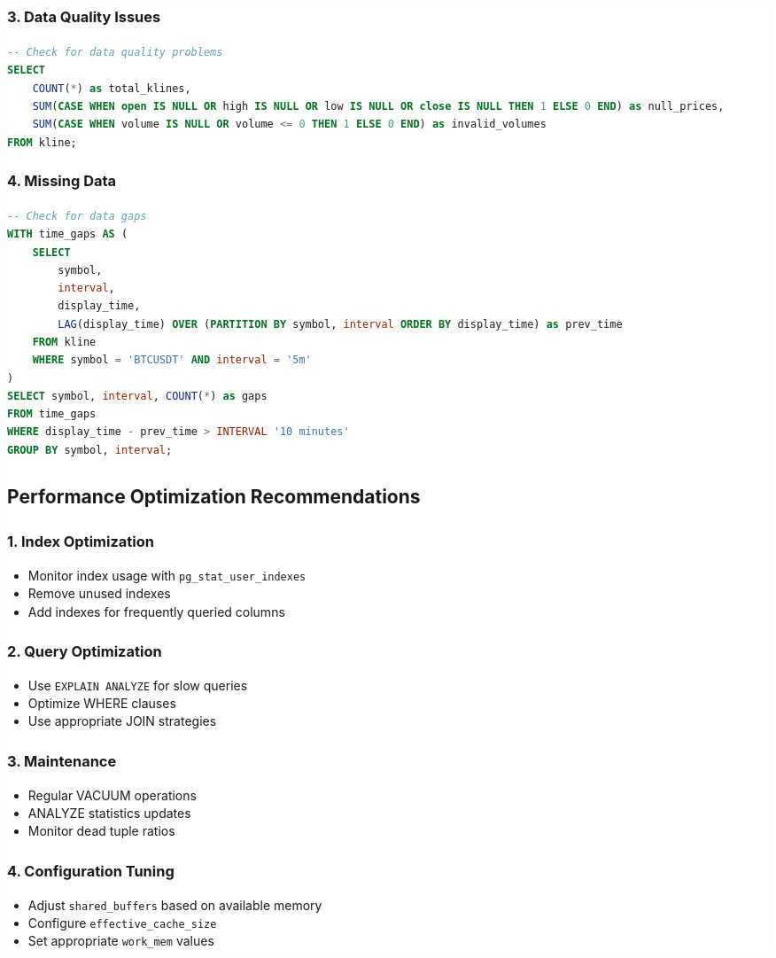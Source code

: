 ### 3. Data Quality Issues
```sql
-- Check for data quality problems
SELECT 
    COUNT(*) as total_klines,
    SUM(CASE WHEN open IS NULL OR high IS NULL OR low IS NULL OR close IS NULL THEN 1 ELSE 0 END) as null_prices,
    SUM(CASE WHEN volume IS NULL OR volume <= 0 THEN 1 ELSE 0 END) as invalid_volumes
FROM kline;
```

### 4. Missing Data
```sql
-- Check for data gaps
WITH time_gaps AS (
    SELECT 
        symbol,
        interval,
        display_time,
        LAG(display_time) OVER (PARTITION BY symbol, interval ORDER BY display_time) as prev_time
    FROM kline
    WHERE symbol = 'BTCUSDT' AND interval = '5m'
)
SELECT symbol, interval, COUNT(*) as gaps
FROM time_gaps 
WHERE display_time - prev_time > INTERVAL '10 minutes'
GROUP BY symbol, interval;
```

## Performance Optimization Recommendations

### 1. Index Optimization
- Monitor index usage with `pg_stat_user_indexes`
- Remove unused indexes
- Add indexes for frequently queried columns

### 2. Query Optimization
- Use `EXPLAIN ANALYZE` for slow queries
- Optimize WHERE clauses
- Use appropriate JOIN strategies

### 3. Maintenance
- Regular VACUUM operations
- ANALYZE statistics updates
- Monitor dead tuple ratios

### 4. Configuration Tuning
- Adjust `shared_buffers` based on available memory
- Configure `effective_cache_size`
- Set appropriate `work_mem` values
